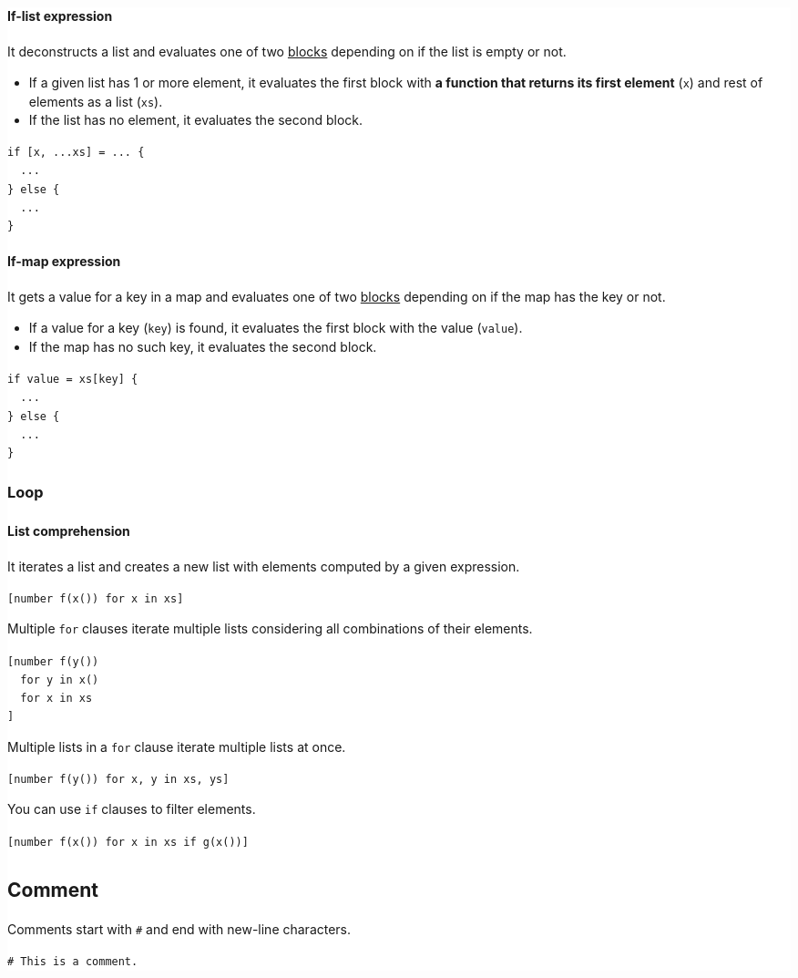 #### If-list expression

It deconstructs a list and evaluates one of two [blocks](#block) depending on if the list is empty or not.

- If a given list has 1 or more element, it evaluates the first block with **a function that returns its first element** (`x`) and rest of elements as a list (`xs`).
- If the list has no element, it evaluates the second block.

```pen
if [x, ...xs] = ... {
  ...
} else {
  ...
}
```

#### If-map expression

It gets a value for a key in a map and evaluates one of two [blocks](#block) depending on if the map has the key or not.

- If a value for a key (`key`) is found, it evaluates the first block with the value (`value`).
- If the map has no such key, it evaluates the second block.

```pen
if value = xs[key] {
  ...
} else {
  ...
}
```

### Loop

#### List comprehension

It iterates a list and creates a new list with elements computed by a given expression.

```pen
[number f(x()) for x in xs]
```

Multiple `for` clauses iterate multiple lists considering all combinations of their elements.

```pen
[number f(y())
  for y in x()
  for x in xs
]
```

Multiple lists in a `for` clause iterate multiple lists at once.

```pen
[number f(y()) for x, y in xs, ys]
```

You can use `if` clauses to filter elements.

```pen
[number f(x()) for x in xs if g(x())]
```

## Comment

Comments start with `#` and end with new-line characters.

```pen
# This is a comment.
```


[error-type]: built-ins.md#error